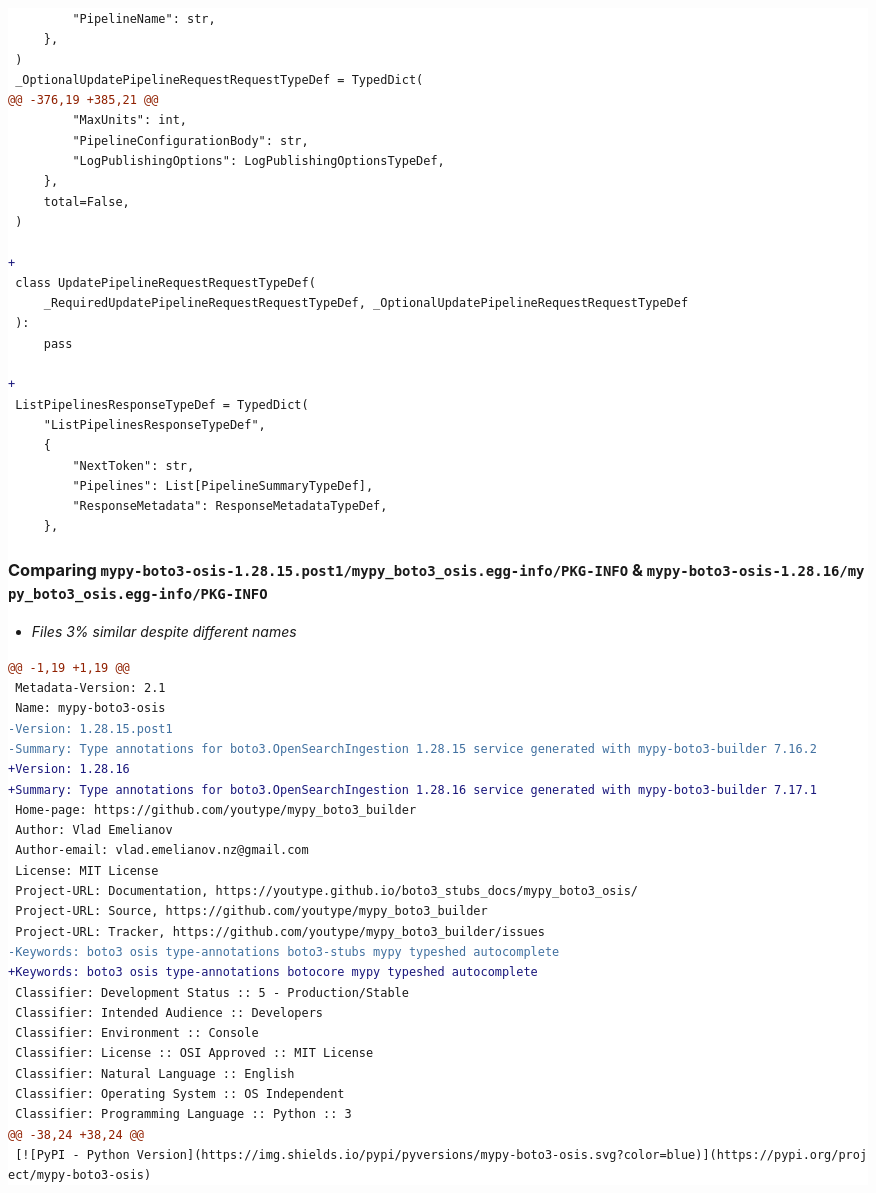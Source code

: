 ```diff
         "PipelineName": str,
     },
 )
 _OptionalUpdatePipelineRequestRequestTypeDef = TypedDict(
@@ -376,19 +385,21 @@
         "MaxUnits": int,
         "PipelineConfigurationBody": str,
         "LogPublishingOptions": LogPublishingOptionsTypeDef,
     },
     total=False,
 )
 
+
 class UpdatePipelineRequestRequestTypeDef(
     _RequiredUpdatePipelineRequestRequestTypeDef, _OptionalUpdatePipelineRequestRequestTypeDef
 ):
     pass
 
+
 ListPipelinesResponseTypeDef = TypedDict(
     "ListPipelinesResponseTypeDef",
     {
         "NextToken": str,
         "Pipelines": List[PipelineSummaryTypeDef],
         "ResponseMetadata": ResponseMetadataTypeDef,
     },
```

### Comparing `mypy-boto3-osis-1.28.15.post1/mypy_boto3_osis.egg-info/PKG-INFO` & `mypy-boto3-osis-1.28.16/mypy_boto3_osis.egg-info/PKG-INFO`

 * *Files 3% similar despite different names*

```diff
@@ -1,19 +1,19 @@
 Metadata-Version: 2.1
 Name: mypy-boto3-osis
-Version: 1.28.15.post1
-Summary: Type annotations for boto3.OpenSearchIngestion 1.28.15 service generated with mypy-boto3-builder 7.16.2
+Version: 1.28.16
+Summary: Type annotations for boto3.OpenSearchIngestion 1.28.16 service generated with mypy-boto3-builder 7.17.1
 Home-page: https://github.com/youtype/mypy_boto3_builder
 Author: Vlad Emelianov
 Author-email: vlad.emelianov.nz@gmail.com
 License: MIT License
 Project-URL: Documentation, https://youtype.github.io/boto3_stubs_docs/mypy_boto3_osis/
 Project-URL: Source, https://github.com/youtype/mypy_boto3_builder
 Project-URL: Tracker, https://github.com/youtype/mypy_boto3_builder/issues
-Keywords: boto3 osis type-annotations boto3-stubs mypy typeshed autocomplete
+Keywords: boto3 osis type-annotations botocore mypy typeshed autocomplete
 Classifier: Development Status :: 5 - Production/Stable
 Classifier: Intended Audience :: Developers
 Classifier: Environment :: Console
 Classifier: License :: OSI Approved :: MIT License
 Classifier: Natural Language :: English
 Classifier: Operating System :: OS Independent
 Classifier: Programming Language :: Python :: 3
@@ -38,24 +38,24 @@
 [![PyPI - Python Version](https://img.shields.io/pypi/pyversions/mypy-boto3-osis.svg?color=blue)](https://pypi.org/project/mypy-boto3-osis)
```